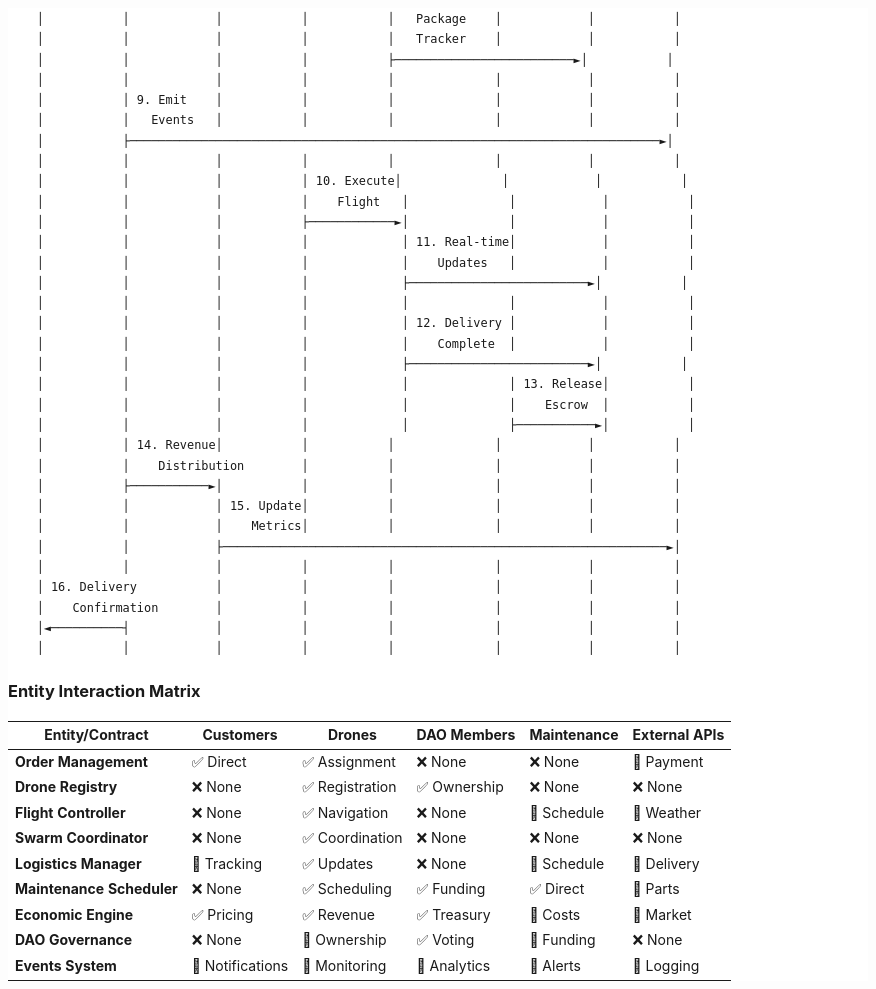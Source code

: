 ```
    │           │            │           │           │   Package    │            │           │
    │           │            │           │           │   Tracker    │            │           │
    │           │            │           │           ├─────────────────────────►│           │
    │           │            │           │           │              │            │           │
    │           │ 9. Emit    │           │           │              │            │           │
    │           │   Events   │           │           │              │            │           │
    │           ├──────────────────────────────────────────────────────────────────────────►│
    │           │            │           │           │              │            │           │
    │           │            │           │ 10. Execute│              │            │           │
    │           │            │           │    Flight   │              │            │           │
    │           │            │           ├────────────►│              │            │           │
    │           │            │           │             │ 11. Real-time│            │           │
    │           │            │           │             │    Updates   │            │           │
    │           │            │           │             ├─────────────────────────►│           │
    │           │            │           │             │              │            │           │
    │           │            │           │             │ 12. Delivery │            │           │
    │           │            │           │             │    Complete  │            │           │
    │           │            │           │             ├─────────────────────────►│           │
    │           │            │           │             │              │ 13. Release│           │
    │           │            │           │             │              │    Escrow  │           │
    │           │            │           │             │              ├───────────►│           │
    │           │ 14. Revenue│           │           │              │            │           │
    │           │    Distribution        │           │              │            │           │
    │           ├───────────►│           │           │              │            │           │
    │           │            │ 15. Update│           │              │            │           │
    │           │            │    Metrics│           │              │            │           │
    │           │            ├──────────────────────────────────────────────────────────────►│
    │           │            │           │           │              │            │           │
    │ 16. Delivery           │           │           │              │            │           │
    │    Confirmation        │           │           │              │            │           │
    │◄──────────┤            │           │           │              │            │           │
    │           │            │           │           │              │            │           │
```

### **Entity Interaction Matrix**

| Entity/Contract | Customers | Drones | DAO Members | Maintenance | External APIs |
|----------------|-----------|---------|-------------|-------------|---------------|
| **Order Management** | ✅ Direct | ✅ Assignment | ❌ None | ❌ None | 🔄 Payment |
| **Drone Registry** | ❌ None | ✅ Registration | ✅ Ownership | ❌ None | ❌ None |
| **Flight Controller** | ❌ None | ✅ Navigation | ❌ None | 🔄 Schedule | 🔄 Weather |
| **Swarm Coordinator** | ❌ None | ✅ Coordination | ❌ None | ❌ None | ❌ None |
| **Logistics Manager** | 🔄 Tracking | ✅ Updates | ❌ None | 🔄 Schedule | 🔄 Delivery |
| **Maintenance Scheduler** | ❌ None | ✅ Scheduling | ✅ Funding | ✅ Direct | 🔄 Parts |
| **Economic Engine** | ✅ Pricing | ✅ Revenue | ✅ Treasury | 🔄 Costs | 🔄 Market |
| **DAO Governance** | ❌ None | 🔄 Ownership | ✅ Voting | 🔄 Funding | ❌ None |
| **Events System** | 🔄 Notifications | 🔄 Monitoring | 🔄 Analytics | 🔄 Alerts | 🔄 Logging |

